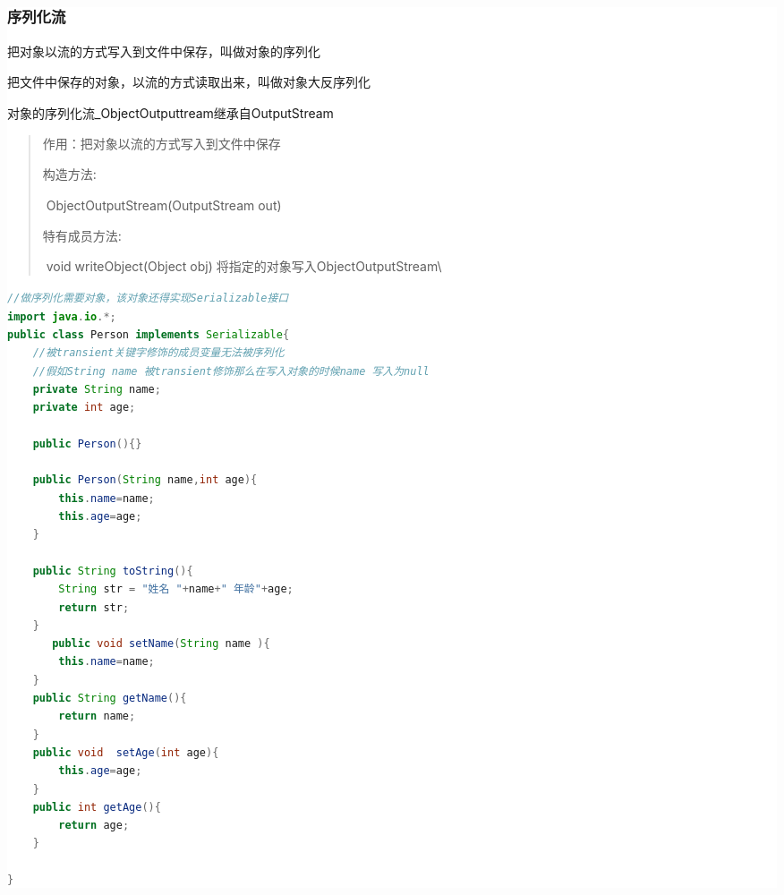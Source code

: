 ### 序列化流

把对象以流的方式写入到文件中保存，叫做对象的序列化

把文件中保存的对象，以流的方式读取出来，叫做对象大反序列化

对象的序列化流_ObjectOutputtream继承自OutputStream

> 作用：把对象以流的方式写入到文件中保存
>
> 构造方法:
>
> ​	ObjectOutputStream(OutputStream out)
>
> 特有成员方法:
>
> ​	void writeObject(Object obj)  将指定的对象写入ObjectOutputStream\



```````````java
//做序列化需要对象，该对象还得实现Serializable接口
import java.io.*;
public class Person implements Serializable{
    //被transient关键字修饰的成员变量无法被序列化
    //假如String name 被transient修饰那么在写入对象的时候name 写入为null
	private String name;
	private int age;
	
	public Person(){}
	
	public Person(String name,int age){
		this.name=name;
		this.age=age;
	}
	
	public String toString(){
		String str = "姓名 "+name+" 年龄"+age;
		return str;
	}
       public void setName(String name ){
        this.name=name;
    }
    public String getName(){
        return name;
    }
    public void  setAge(int age){
        this.age=age;
    }
    public int getAge(){
        return age;
    }
	
}
```````````
